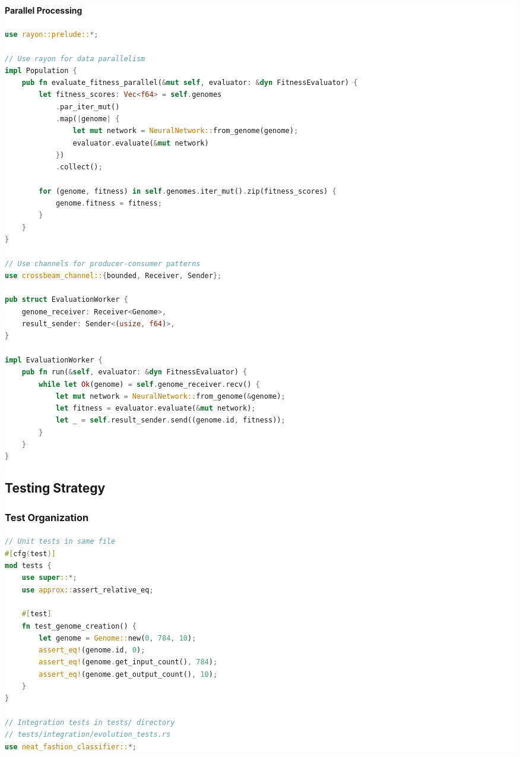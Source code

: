 #### Parallel Processing
```rust
use rayon::prelude::*;

// Use rayon for data parallelism
impl Population {
    pub fn evaluate_fitness_parallel(&mut self, evaluator: &dyn FitnessEvaluator) {
        let fitness_scores: Vec<f64> = self.genomes
            .par_iter_mut()
            .map(|genome| {
                let mut network = NeuralNetwork::from_genome(genome);
                evaluator.evaluate(&mut network)
            })
            .collect();
        
        for (genome, fitness) in self.genomes.iter_mut().zip(fitness_scores) {
            genome.fitness = fitness;
        }
    }
}

// Use channels for producer-consumer patterns
use crossbeam_channel::{bounded, Receiver, Sender};

pub struct EvaluationWorker {
    genome_receiver: Receiver<Genome>,
    result_sender: Sender<(usize, f64)>,
}

impl EvaluationWorker {
    pub fn run(&self, evaluator: &dyn FitnessEvaluator) {
        while let Ok(genome) = self.genome_receiver.recv() {
            let mut network = NeuralNetwork::from_genome(&genome);
            let fitness = evaluator.evaluate(&mut network);
            let _ = self.result_sender.send((genome.id, fitness));
        }
    }
}
```

## Testing Strategy

### Test Organization
```rust
// Unit tests in same file
#[cfg(test)]
mod tests {
    use super::*;
    use approx::assert_relative_eq;

    #[test]
    fn test_genome_creation() {
        let genome = Genome::new(0, 784, 10);
        assert_eq!(genome.id, 0);
        assert_eq!(genome.get_input_count(), 784);
        assert_eq!(genome.get_output_count(), 10);
    }
}

// Integration tests in tests/ directory
// tests/integration/evolution_tests.rs
use neat_fashion_classifier::*;

```